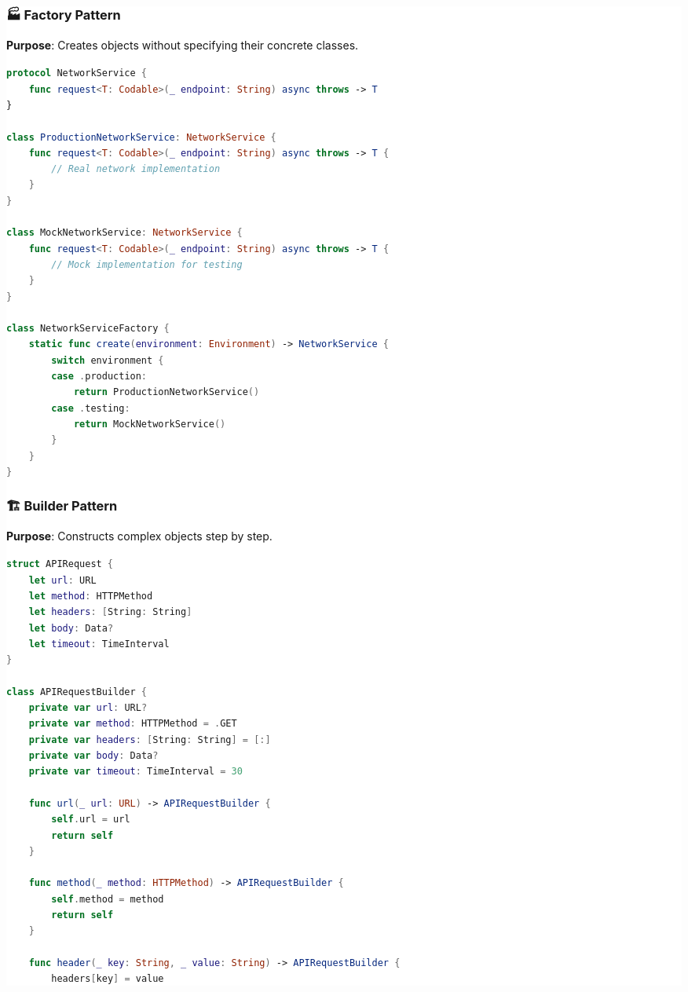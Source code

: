 ### 🏭 Factory Pattern

**Purpose**: Creates objects without specifying their concrete classes.

```swift
protocol NetworkService {
    func request<T: Codable>(_ endpoint: String) async throws -> T
}

class ProductionNetworkService: NetworkService {
    func request<T: Codable>(_ endpoint: String) async throws -> T {
        // Real network implementation
    }
}

class MockNetworkService: NetworkService {
    func request<T: Codable>(_ endpoint: String) async throws -> T {
        // Mock implementation for testing
    }
}

class NetworkServiceFactory {
    static func create(environment: Environment) -> NetworkService {
        switch environment {
        case .production:
            return ProductionNetworkService()
        case .testing:
            return MockNetworkService()
        }
    }
}
```

### 🏗️ Builder Pattern

**Purpose**: Constructs complex objects step by step.

```swift
struct APIRequest {
    let url: URL
    let method: HTTPMethod
    let headers: [String: String]
    let body: Data?
    let timeout: TimeInterval
}

class APIRequestBuilder {
    private var url: URL?
    private var method: HTTPMethod = .GET
    private var headers: [String: String] = [:]
    private var body: Data?
    private var timeout: TimeInterval = 30
    
    func url(_ url: URL) -> APIRequestBuilder {
        self.url = url
        return self
    }
    
    func method(_ method: HTTPMethod) -> APIRequestBuilder {
        self.method = method
        return self
    }
    
    func header(_ key: String, _ value: String) -> APIRequestBuilder {
        headers[key] = value
```